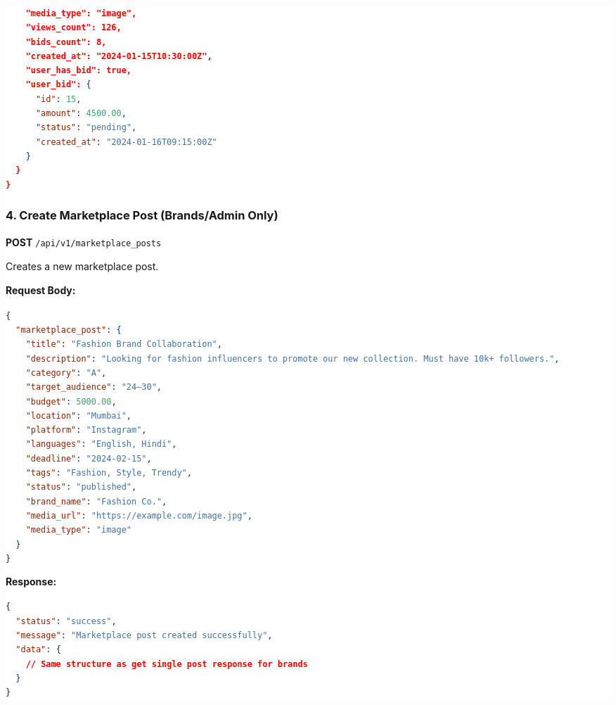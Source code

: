 ```json
    "media_type": "image",
    "views_count": 126,
    "bids_count": 8,
    "created_at": "2024-01-15T10:30:00Z",
    "user_has_bid": true,
    "user_bid": {
      "id": 15,
      "amount": 4500.00,
      "status": "pending",
      "created_at": "2024-01-16T09:15:00Z"
    }
  }
}
```

### 4. Create Marketplace Post (Brands/Admin Only)
**POST** `/api/v1/marketplace_posts`

Creates a new marketplace post.

**Request Body:**
```json
{
  "marketplace_post": {
    "title": "Fashion Brand Collaboration",
    "description": "Looking for fashion influencers to promote our new collection. Must have 10k+ followers.",
    "category": "A",
    "target_audience": "24–30",
    "budget": 5000.00,
    "location": "Mumbai",
    "platform": "Instagram",
    "languages": "English, Hindi",
    "deadline": "2024-02-15",
    "tags": "Fashion, Style, Trendy",
    "status": "published",
    "brand_name": "Fashion Co.",
    "media_url": "https://example.com/image.jpg",
    "media_type": "image"
  }
}
```

**Response:**
```json
{
  "status": "success",
  "message": "Marketplace post created successfully",
  "data": {
    // Same structure as get single post response for brands
  }
}
```
